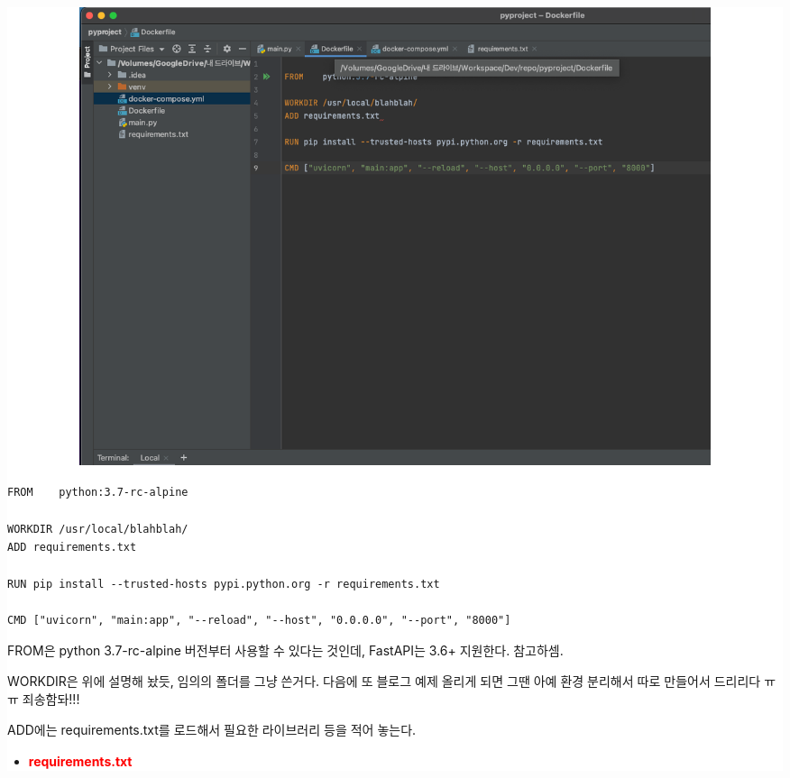 <center><img src="../image/fastapi13.png" width=700px></center>

```docker
FROM    python:3.7-rc-alpine 

WORKDIR /usr/local/blahblah/
ADD requirements.txt

RUN pip install --trusted-hosts pypi.python.org -r requirements.txt

CMD ["uvicorn", "main:app", "--reload", "--host", "0.0.0.0", "--port", "8000"]
```

FROM은 python 3.7-rc-alpine 버전부터 사용할 수 있다는 것인데, FastAPI는 3.6+ 지원한다. 참고하셈.

WORKDIR은 위에 설명해 놨듯, 임의의 폴더를 그냥 쓴거다. 다음에 또 블로그 예제 올리게 되면 그땐 아예 환경 분리해서 따로 만들어서 드리리다 ㅠㅠ 죄송함돠!!!

ADD에는 requirements.txt를 로드해서 필요한 라이브러리 등을 적어 놓는다.

- **<span style="color:red">requirements.txt</span>**

